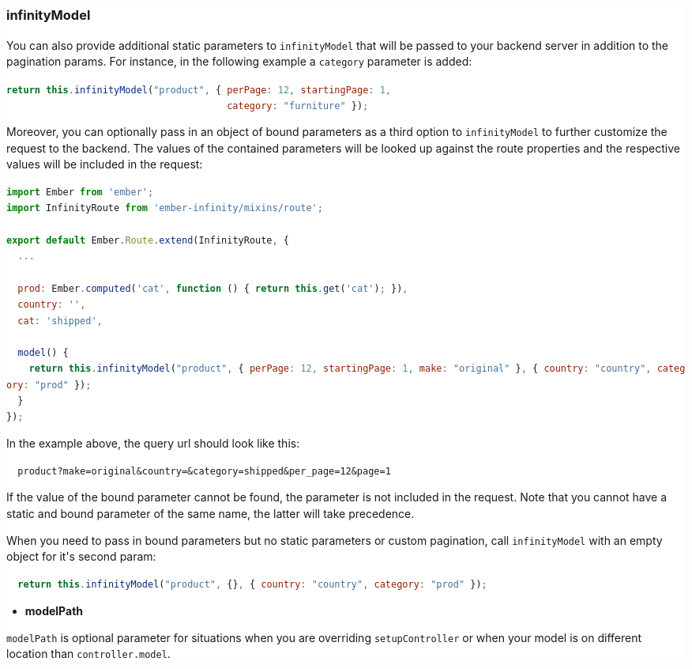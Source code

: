 ### infinityModel

You can also provide additional static parameters to `infinityModel` that
will be passed to your backend server in addition to the
pagination params. For instance, in the following example a `category`
parameter is added:

```js
return this.infinityModel("product", { perPage: 12, startingPage: 1,
                                       category: "furniture" });
```

Moreover, you can optionally pass in an object of bound parameters as a third option to `infinityModel` to further 
customize the request to the backend. The values of the contained parameters will be looked up against the route 
properties and the respective values will be included in the request:

```js
import Ember from 'ember';
import InfinityRoute from 'ember-infinity/mixins/route';

export default Ember.Route.extend(InfinityRoute, {
  ...

  prod: Ember.computed('cat', function () { return this.get('cat'); }),
  country: '',
  cat: 'shipped',

  model() {
    return this.infinityModel("product", { perPage: 12, startingPage: 1, make: "original" }, { country: "country", category: "prod" });
  }
});
```

In the example above, the query url should look like this:

```
  product?make=original&country=&category=shipped&per_page=12&page=1
```

If the value of the bound parameter cannot be found, the parameter is not included in the request. Note that you cannot have
a static and bound parameter of the same name, the latter will take precedence.

When you need to pass in bound parameters but no static parameters or custom pagination, call `infinityModel` with an empty object for it's second param:

```js
  return this.infinityModel("product", {}, { country: "country", category: "prod" });
```

* **modelPath**

`modelPath` is optional parameter for situations when you are overriding `setupController`
or when your model is on different location than `controller.model`.
